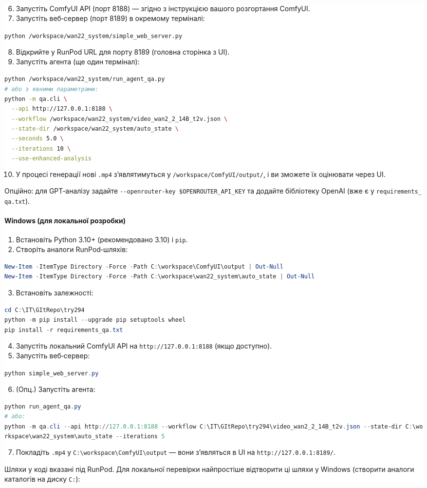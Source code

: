 6) Запустіть ComfyUI API (порт 8188) — згідно з інструкцією вашого розгортання ComfyUI.
7) Запустіть веб‑сервер (порт 8189) в окремому терміналі:
```bash
python /workspace/wan22_system/simple_web_server.py
```
8) Відкрийте у RunPod URL для порту 8189 (головна сторінка з UI).
9) Запустіть агента (ще один термінал):
```bash
python /workspace/wan22_system/run_agent_qa.py
# або з явними параметрами:
python -m qa.cli \
  --api http://127.0.0.1:8188 \
  --workflow /workspace/wan22_system/video_wan2_2_14B_t2v.json \
  --state-dir /workspace/wan22_system/auto_state \
  --seconds 5.0 \
  --iterations 10 \
  --use-enhanced-analysis
```
10) У процесі генерації нові `.mp4` з’являтимуться у `/workspace/ComfyUI/output/`, і ви зможете їх оцінювати через UI.

Опційно: для GPT‑аналізу задайте `--openrouter-key $OPENROUTER_API_KEY` та додайте бібліотеку OpenAI (вже є у `requirements_qa.txt`).

#### Windows (для локальної розробки)

1) Встановіть Python 3.10+ (рекомендовано 3.10) і `pip`.
2) Створіть аналоги RunPod‑шляхів:
```powershell
New-Item -ItemType Directory -Force -Path C:\workspace\ComfyUI\output | Out-Null
New-Item -ItemType Directory -Force -Path C:\workspace\wan22_system\auto_state | Out-Null
```
3) Встановіть залежності:
```powershell
cd C:\IT\GItRepo\try294
python -m pip install --upgrade pip setuptools wheel
pip install -r requirements_qa.txt
```
4) Запустіть локальний ComfyUI API на `http://127.0.0.1:8188` (якщо доступно).
5) Запустіть веб‑сервер:
```powershell
python simple_web_server.py
```
6) (Опц.) Запустіть агента:
```powershell
python run_agent_qa.py
# або:
python -m qa.cli --api http://127.0.0.1:8188 --workflow C:\IT\GItRepo\try294\video_wan2_2_14B_t2v.json --state-dir C:\workspace\wan22_system\auto_state --iterations 5
```
7) Покладіть `.mp4` у `C:\workspace\ComfyUI\output` — вони з’являться в UI на `http://127.0.0.1:8189/`.


Шляхи у коді вказані під RunPod. Для локальної перевірки найпростіше відтворити ці шляхи у Windows (створити аналоги каталогів на диску `C:`):
